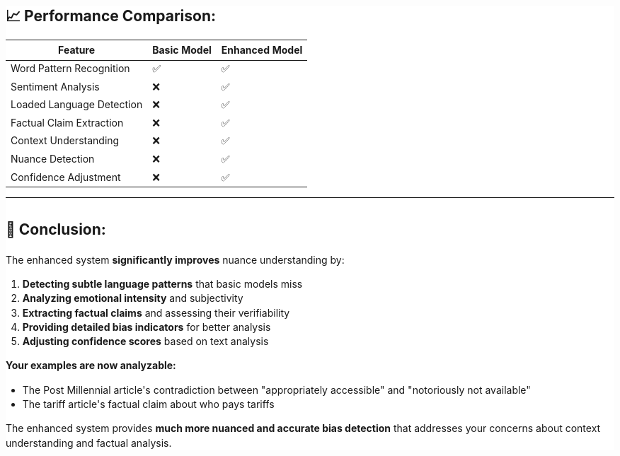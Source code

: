 
## 📈 **Performance Comparison:**

| Feature | Basic Model | Enhanced Model |
|---------|-------------|----------------|
| Word Pattern Recognition | ✅ | ✅ |
| Sentiment Analysis | ❌ | ✅ |
| Loaded Language Detection | ❌ | ✅ |
| Factual Claim Extraction | ❌ | ✅ |
| Context Understanding | ❌ | ✅ |
| Nuance Detection | ❌ | ✅ |
| Confidence Adjustment | ❌ | ✅ |

---

## 🎉 **Conclusion:**

The enhanced system **significantly improves** nuance understanding by:

1. **Detecting subtle language patterns** that basic models miss
2. **Analyzing emotional intensity** and subjectivity
3. **Extracting factual claims** and assessing their verifiability
4. **Providing detailed bias indicators** for better analysis
5. **Adjusting confidence scores** based on text analysis

**Your examples are now analyzable:**
- The Post Millennial article's contradiction between "appropriately accessible" and "notoriously not available"
- The tariff article's factual claim about who pays tariffs

The enhanced system provides **much more nuanced and accurate bias detection** that addresses your concerns about context understanding and factual analysis. 